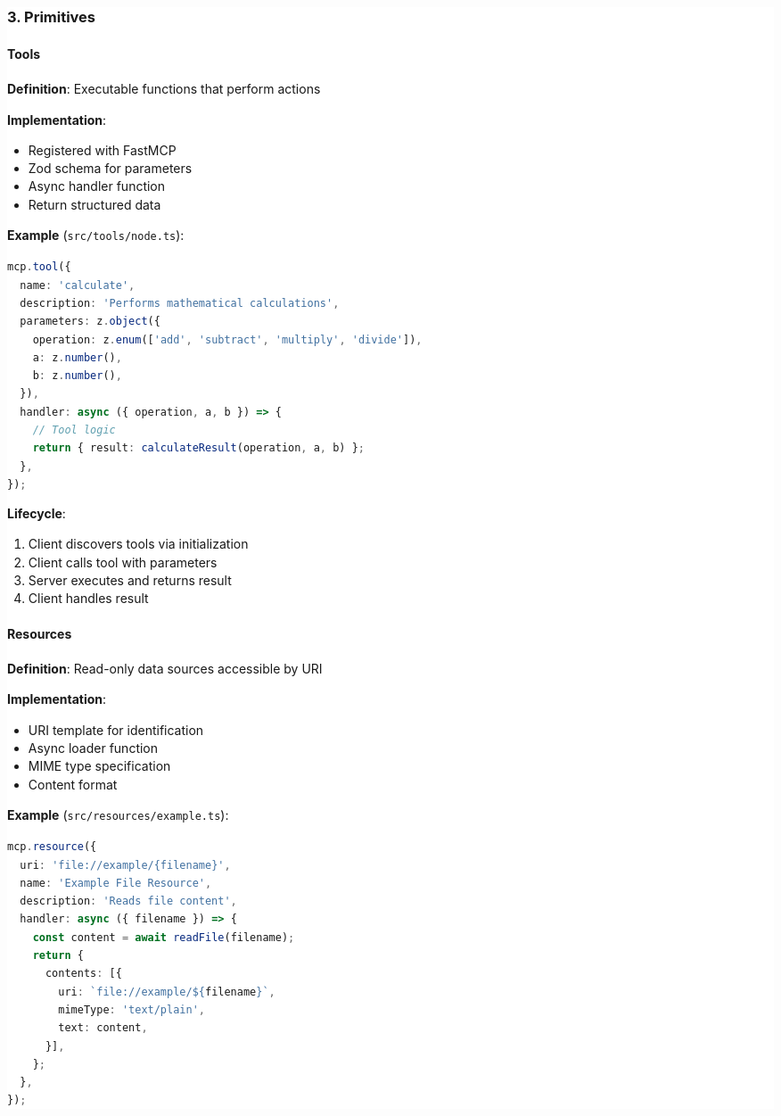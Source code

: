 ### 3. Primitives

#### Tools

**Definition**: Executable functions that perform actions

**Implementation**:
- Registered with FastMCP
- Zod schema for parameters
- Async handler function
- Return structured data

**Example** (`src/tools/node.ts`):
```typescript
mcp.tool({
  name: 'calculate',
  description: 'Performs mathematical calculations',
  parameters: z.object({
    operation: z.enum(['add', 'subtract', 'multiply', 'divide']),
    a: z.number(),
    b: z.number(),
  }),
  handler: async ({ operation, a, b }) => {
    // Tool logic
    return { result: calculateResult(operation, a, b) };
  },
});
```

**Lifecycle**:
1. Client discovers tools via initialization
2. Client calls tool with parameters
3. Server executes and returns result
4. Client handles result

#### Resources

**Definition**: Read-only data sources accessible by URI

**Implementation**:
- URI template for identification
- Async loader function
- MIME type specification
- Content format

**Example** (`src/resources/example.ts`):
```typescript
mcp.resource({
  uri: 'file://example/{filename}',
  name: 'Example File Resource',
  description: 'Reads file content',
  handler: async ({ filename }) => {
    const content = await readFile(filename);
    return {
      contents: [{
        uri: `file://example/${filename}`,
        mimeType: 'text/plain',
        text: content,
      }],
    };
  },
});
```
